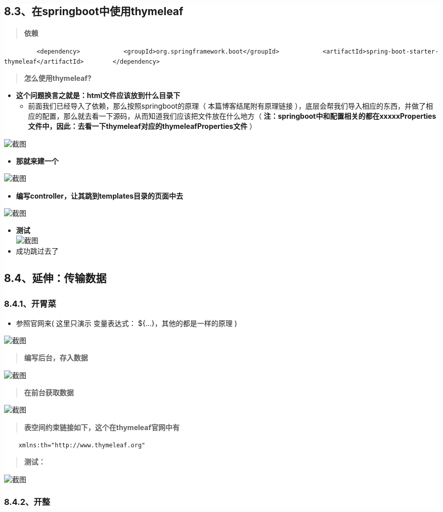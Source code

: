 ## 8.3、在springboot中使用thymeleaf

> **依赖**

             <dependency>            <groupId>org.springframework.boot</groupId>            <artifactId>spring-boot-starter-thymeleaf</artifactId>        </dependency> 

> **怎么使用thymeleaf?**

- **这个问题换言之就是：html文件应该放到什么目录下**
    - 前面我们已经导入了依赖，那么按照springboot的原理（ 本篇博客结尾附有原理链接 ），底层会帮我们导入相应的东西，并做了相应的配置，那么就去看一下源码，从而知道我们应该把文件放在什么地方（ **注：springboot中和配置相关的都在xxxxxProperties文件中，因此：去看一下thymeleaf对应的thymeleafProperties文件** ）

![截图](https://img2020.cnblogs.com/blog/2421736/202111/2421736-20211109220331711-62129138.png)

- **那就来建一个**

![截图](https://img2020.cnblogs.com/blog/2421736/202111/2421736-20211109221130666-762220587.png)

- **编写controller，让其跳到templates目录的页面中去**  

![截图](https://img2020.cnblogs.com/blog/2421736/202111/2421736-20211109221249856-335027480.png)

- **测试**  
 ![截图](https://img2020.cnblogs.com/blog/2421736/202111/2421736-20211109221353092-159239037.png)
- 成功跳过去了

## 8.4、延伸：传输数据
 
### 8.4.1、开胃菜

- 参照官网来(  这里只演示 变量表达式： ${...}，其他的都是一样的原理 )

![截图](https://img2020.cnblogs.com/blog/2421736/202111/2421736-20211109221651825-414052647.png)

> **编写后台，存入数据**

![截图](https://img2020.cnblogs.com/blog/2421736/202111/2421736-20211109222726761-1986777706.png)

> **在前台获取数据**

![截图](https://img2020.cnblogs.com/blog/2421736/202111/2421736-20211109223141998-1691243986.png)

> **表空间约束链接如下，这个在thymeleaf官网中有**

     	xmlns:th="http://www.thymeleaf.org" 

> **测试：**

![截图](https://img2020.cnblogs.com/blog/2421736/202111/2421736-20211109223324936-1199656829.png)

### 8.4.2、开整
 